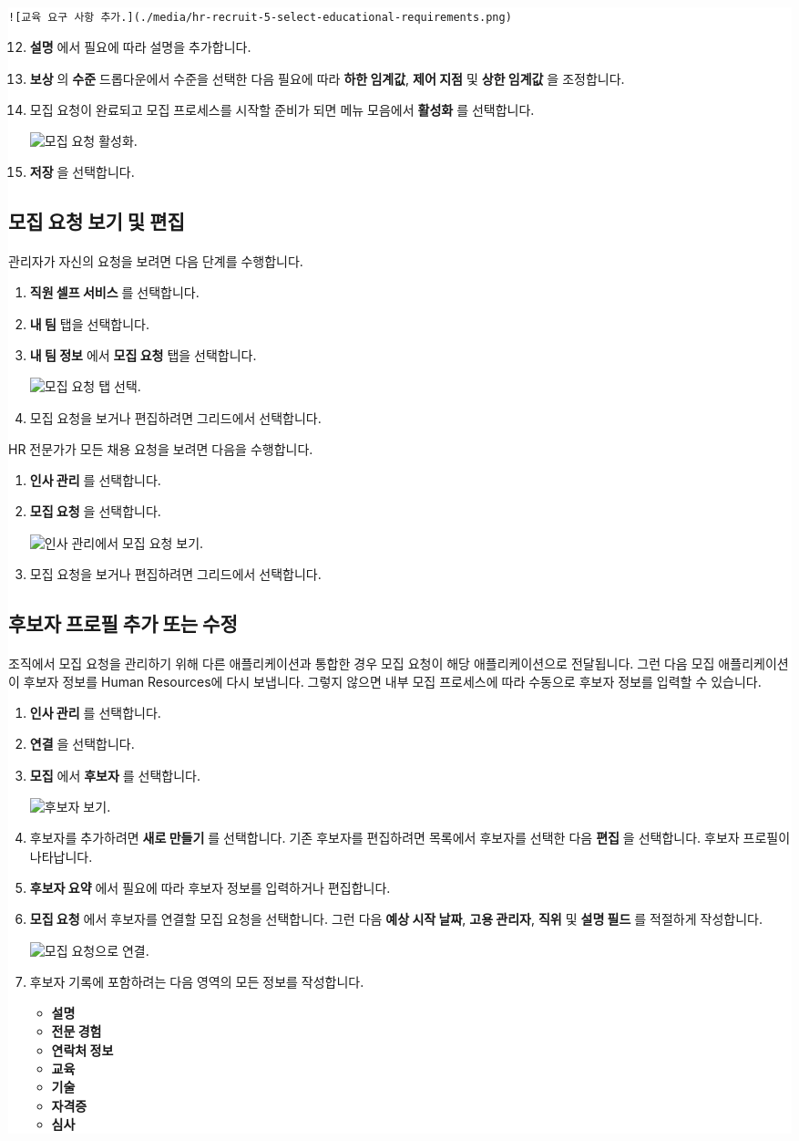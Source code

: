     ![교육 요구 사항 추가.](./media/hr-recruit-5-select-educational-requirements.png)

12. **설명** 에서 필요에 따라 설명을 추가합니다.
13. **보상** 의 **수준** 드롭다운에서 수준을 선택한 다음 필요에 따라 **하한 임계값**, **제어 지점** 및 **상한 임계값** 을 조정합니다.
14. 모집 요청이 완료되고 모집 프로세스를 시작할 준비가 되면 메뉴 모음에서 **활성화** 를 선택합니다.

    ![모집 요청 활성화.](./media/hr-recruit-6-activate-recruit-request.png)

15. **저장** 을 선택합니다.

## <a name="view-and-edit-your-recruiting-requests"></a>모집 요청 보기 및 편집

관리자가 자신의 요청을 보려면 다음 단계를 수행합니다.

1. **직원 셀프 서비스** 를 선택합니다.
2. **내 팀** 탭을 선택합니다.
3. **내 팀 정보** 에서 **모집 요청** 탭을 선택합니다.

    ![모집 요청 탭 선택.](./media/hr-recruit-7-recruiting-requests.png)

4. 모집 요청을 보거나 편집하려면 그리드에서 선택합니다.

HR 전문가가 모든 채용 요청을 보려면 다음을 수행합니다.

1. **인사 관리** 를 선택합니다.
2. **모집 요청** 을 선택합니다.

    ![인사 관리에서 모집 요청 보기.](./media/hr-recruit-8-recruiting-requests-personnel-management.png)

3. 모집 요청을 보거나 편집하려면 그리드에서 선택합니다.

## <a name="add-or-edit-a-candidate-profile"></a>후보자 프로필 추가 또는 수정

조직에서 모집 요청을 관리하기 위해 다른 애플리케이션과 통합한 경우 모집 요청이 해당 애플리케이션으로 전달됩니다. 그런 다음 모집 애플리케이션이 후보자 정보를 Human Resources에 다시 보냅니다. 그렇지 않으면 내부 모집 프로세스에 따라 수동으로 후보자 정보를 입력할 수 있습니다.

1. **인사 관리** 를 선택합니다.
2. **연결** 을 선택합니다.
3. **모집** 에서 **후보자** 를 선택합니다.

    ![후보자 보기.](./media/hr-recruit-9-candidates.png)

4. 후보자를 추가하려면 **새로 만들기** 를 선택합니다. 기존 후보자를 편집하려면 목록에서 후보자를 선택한 다음 **편집** 을 선택합니다. 후보자 프로필이 나타납니다.
5. **후보자 요약** 에서 필요에 따라 후보자 정보를 입력하거나 편집합니다.
6. **모집 요청** 에서 후보자를 연결할 모집 요청을 선택합니다. 그런 다음 **예상 시작 날짜**, **고용 관리자**, **직위** 및 **설명 필드** 를 적절하게 작성합니다.

    ![모집 요청으로 연결.](./media/hr-recruit-10-link-to-recruiting-request.png)

7. 후보자 기록에 포함하려는 다음 영역의 모든 정보를 작성합니다.

    - **설명**
    - **전문 경험**
    - **연락처 정보**
    - **교육**
    - **기술**
    - **자격증**
    - **심사**
